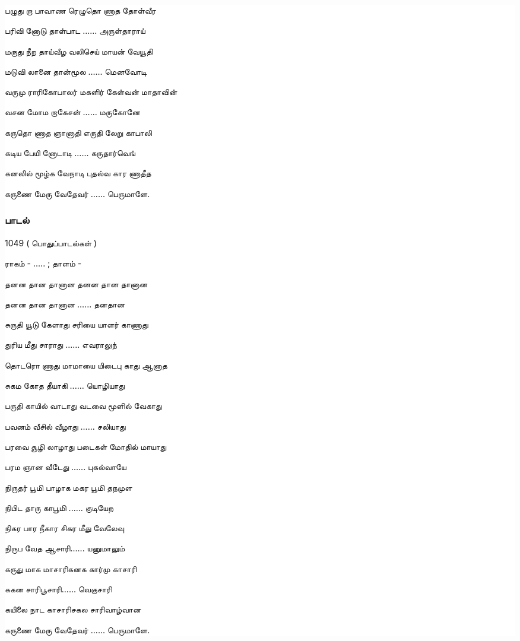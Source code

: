 பழுது றா பாவாண ரெழுதொ ணாத தோள்வீர  

பரிவி னோடு தாள்பாட ...... அருள்தாராய்  

மருது நீற தாய்வீழ வலிசெய் மாயன் வேயூதி  

மடுவி லானை தான்மூல ...... மெனவோடி  

வருமு ராரிகோபாலர் மகளிர் கேள்வன் மாதாவின்  

வசன மோம றாகேசன் ...... மருகோனே  

கருதொ ணாத ஞானாதி எருதி லேறு காபாலி  

கடிய பேயி னோடாடி ...... கருதார்வெங்  

கனலில் மூழ்க வேநாடி புதல்வ கார ணாதீத  

கருணை மேரு வேதேவர் ...... பெருமாளே.  

  

### பாடல்

 1049 ( பொதுப்பாடல்கள் )  

  

ராகம் - ..... ; தாளம் -  

தனன தான தானான தனன தான தானான  

தனன தான தானான ...... தனதான  

சுருதி யூடு கேளாது சரியை யாளர் காணாது  

துரிய மீது சாராது ...... எவராலுந்  

தொடரொ ணாது மாமாயை யிடைபு காது ஆனாத  

சுகம கோத தீயாகி ...... யொழியாது  

பருதி காயில் வாடாது வடவை மூளில் வேகாது  

பவனம் வீசில் வீழாது ...... சலியாது  

பரவை சூழி லாழாது படைகள் மோதில் மாயாது  

பரம ஞான வீடேது ...... புகல்வாயே  

நிருதர் பூமி பாழாக மகர பூமி தநமுள  

நிபிட தாரு காபூமி ...... குடியேற  

நிகர பார நீகார சிகர மீது வேலேவு  

நிருப வேத ஆசாரி...... யனுமாலும்  

கருது மாக மாசாரிகனக கார்மு காசாரி  

ககன சாரிபூசாரி...... வெகுசாரி  

கயிலை நாட காசாரிசகல சாரிவாழ்வான  

கருணை மேரு வேதேவர் ...... பெருமாளே.  
